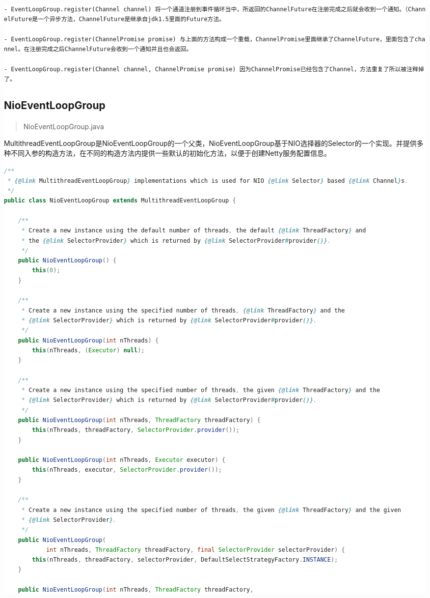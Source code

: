 	- EventLoopGroup.register(Channel channel) 将一个通道注册到事件循环当中，所返回的ChannelFuture在注册完成之后就会收到一个通知。（ChannelFuture是一个异步方法，ChannelFuture是继承自jdk1.5里面的Future方法。

	- EventLoopGroup.register(ChannelPromise promise) 与上面的方法构成一个重载，ChannelPromise里面继承了ChannelFuture，里面包含了channel。在注册完成之后ChannelFuture会收到一个通知并且也会返回。

	- EventLoopGroup.register(Channel channel, ChannelPromise promise) 因为ChannelPromise已经包含了Channel，方法重复了所以被注释掉了。


## NioEventLoopGroup

>NioEventLoopGroup.java

MultithreadEventLoopGroup是NioEventLoopGroup的一个父类，NioEventLoopGroup基于NIO选择器的Selector的一个实现。并提供多种不同入参的构造方法，在不同的构造方法内提供一些默认的初始化方法，以便于创建Netty服务配置信息。

```java
/**
 * {@link MultithreadEventLoopGroup} implementations which is used for NIO {@link Selector} based {@link Channel}s.
 */
public class NioEventLoopGroup extends MultithreadEventLoopGroup {

    /**
     * Create a new instance using the default number of threads, the default {@link ThreadFactory} and
     * the {@link SelectorProvider} which is returned by {@link SelectorProvider#provider()}.
     */
    public NioEventLoopGroup() {
        this(0);
    }

    /**
     * Create a new instance using the specified number of threads, {@link ThreadFactory} and the
     * {@link SelectorProvider} which is returned by {@link SelectorProvider#provider()}.
     */
    public NioEventLoopGroup(int nThreads) {
        this(nThreads, (Executor) null);
    }

    /**
     * Create a new instance using the specified number of threads, the given {@link ThreadFactory} and the
     * {@link SelectorProvider} which is returned by {@link SelectorProvider#provider()}.
     */
    public NioEventLoopGroup(int nThreads, ThreadFactory threadFactory) {
        this(nThreads, threadFactory, SelectorProvider.provider());
    }

    public NioEventLoopGroup(int nThreads, Executor executor) {
        this(nThreads, executor, SelectorProvider.provider());
    }

    /**
     * Create a new instance using the specified number of threads, the given {@link ThreadFactory} and the given
     * {@link SelectorProvider}.
     */
    public NioEventLoopGroup(
            int nThreads, ThreadFactory threadFactory, final SelectorProvider selectorProvider) {
        this(nThreads, threadFactory, selectorProvider, DefaultSelectStrategyFactory.INSTANCE);
    }

    public NioEventLoopGroup(int nThreads, ThreadFactory threadFactory,
```